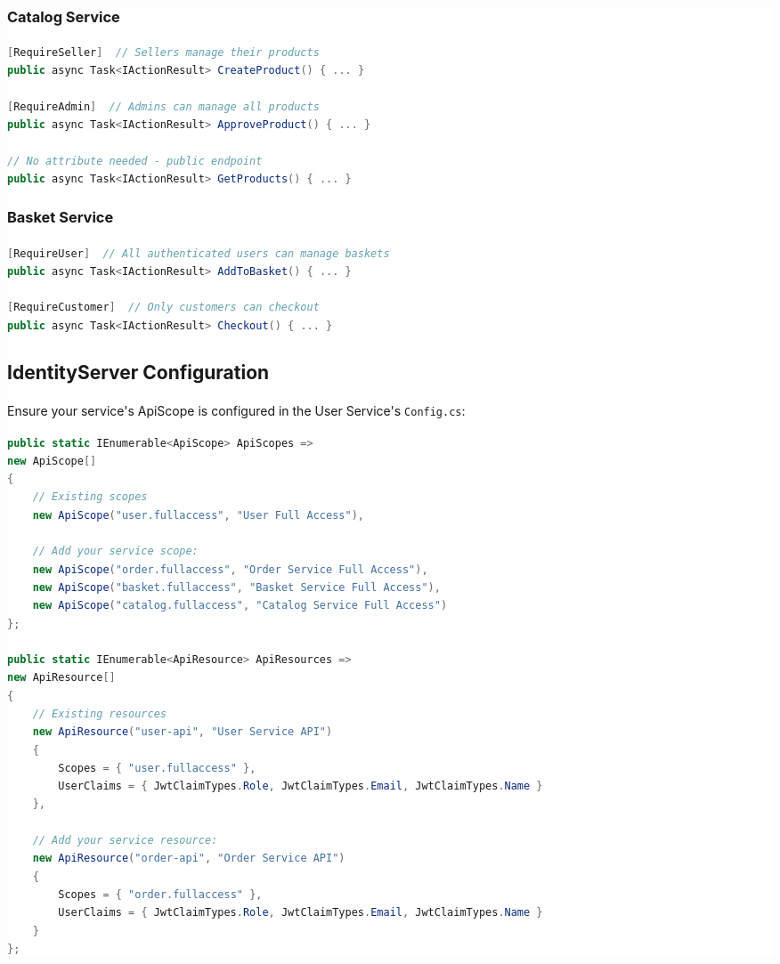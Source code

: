 ### Catalog Service

```csharp
[RequireSeller]  // Sellers manage their products
public async Task<IActionResult> CreateProduct() { ... }

[RequireAdmin]  // Admins can manage all products
public async Task<IActionResult> ApproveProduct() { ... }

// No attribute needed - public endpoint
public async Task<IActionResult> GetProducts() { ... }
```

### Basket Service

```csharp
[RequireUser]  // All authenticated users can manage baskets
public async Task<IActionResult> AddToBasket() { ... }

[RequireCustomer]  // Only customers can checkout
public async Task<IActionResult> Checkout() { ... }
```

## IdentityServer Configuration

Ensure your service's ApiScope is configured in the User Service's `Config.cs`:

```csharp
public static IEnumerable<ApiScope> ApiScopes =>
new ApiScope[]
{
    // Existing scopes
    new ApiScope("user.fullaccess", "User Full Access"),

    // Add your service scope:
    new ApiScope("order.fullaccess", "Order Service Full Access"),
    new ApiScope("basket.fullaccess", "Basket Service Full Access"),
    new ApiScope("catalog.fullaccess", "Catalog Service Full Access")
};

public static IEnumerable<ApiResource> ApiResources =>
new ApiResource[]
{
    // Existing resources
    new ApiResource("user-api", "User Service API")
    {
        Scopes = { "user.fullaccess" },
        UserClaims = { JwtClaimTypes.Role, JwtClaimTypes.Email, JwtClaimTypes.Name }
    },

    // Add your service resource:
    new ApiResource("order-api", "Order Service API")
    {
        Scopes = { "order.fullaccess" },
        UserClaims = { JwtClaimTypes.Role, JwtClaimTypes.Email, JwtClaimTypes.Name }
    }
};
```

